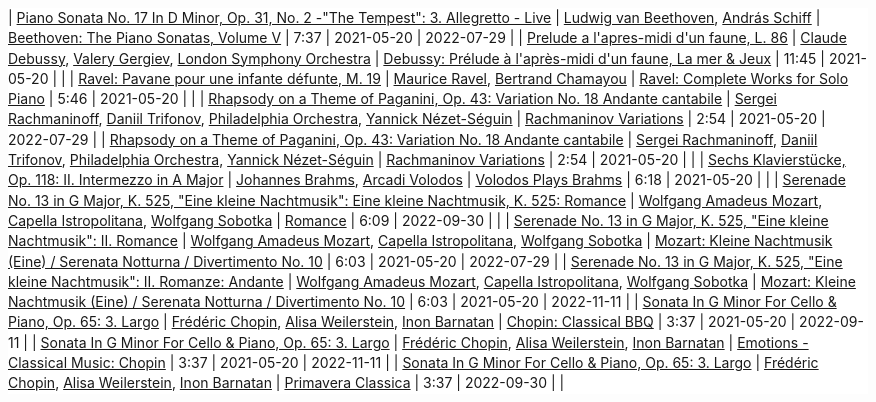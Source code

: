 | [Piano Sonata No\. 17 In D Minor, Op\. 31, No\. 2 \-"The Tempest": 3\. Allegretto \- Live](https://open.spotify.com/track/6jr3vp0bvReFopo3QRpik6) | [Ludwig van Beethoven](https://open.spotify.com/artist/2wOqMjp9TyABvtHdOSOTUS), [András Schiff](https://open.spotify.com/artist/24K6LTZFqBAvKsorwK0iXd) | [Beethoven: The Piano Sonatas, Volume V](https://open.spotify.com/album/7sK3EbpjZwqnqwMPMwkJIT) | 7:37 | 2021-05-20 | 2022-07-29 |
| [Prelude a l'apres\-midi d'un faune, L\. 86](https://open.spotify.com/track/4eY2bxGE2ykwefZ3adjetE) | [Claude Debussy](https://open.spotify.com/artist/1Uff91EOsvd99rtAupatMP), [Valery Gergiev](https://open.spotify.com/artist/2LxnoYPOe0FCLC82R3xgO2), [London Symphony Orchestra](https://open.spotify.com/artist/5yxyJsFanEAuwSM5kOuZKc) | [Debussy: Prélude à l'après\-midi d'un faune, La mer & Jeux](https://open.spotify.com/album/6gH1Exwegyqrb1jDnG6Ug9) | 11:45 | 2021-05-20 |  |
| [Ravel: Pavane pour une infante défunte, M\. 19](https://open.spotify.com/track/3MRQn2RYo2VLYMoStnLRxu) | [Maurice Ravel](https://open.spotify.com/artist/17hR0sYHpx7VYTMRfFUOmY), [Bertrand Chamayou](https://open.spotify.com/artist/28Bn2PxtmXD8UbBSM968Fp) | [Ravel: Complete Works for Solo Piano](https://open.spotify.com/album/5Ui8Uj9oHn2yT7Duo0welM) | 5:46 | 2021-05-20 |  |
| [Rhapsody on a Theme of Paganini, Op\. 43: Variation No\. 18 Andante cantabile](https://open.spotify.com/track/419qlOGNXoyICx4jO0hqaj) | [Sergei Rachmaninoff](https://open.spotify.com/artist/0Kekt6CKSo0m5mivKcoH51), [Daniil Trifonov](https://open.spotify.com/artist/1fUhTALoWXPL6PZSkKImY9), [Philadelphia Orchestra](https://open.spotify.com/artist/6tdexW8bZTG8NgOFUCYQn1), [Yannick Nézet\-Séguin](https://open.spotify.com/artist/5ZGyCOrODWwaVtLSDjayl5) | [Rachmaninov Variations](https://open.spotify.com/album/7lj4fT2SzKOFw8rvSrVivF) | 2:54 | 2021-05-20 | 2022-07-29 |
| [Rhapsody on a Theme of Paganini, Op\. 43: Variation No\. 18 Andante cantabile](https://open.spotify.com/track/5xcYuTciYwyCDPkOgYBAYz) | [Sergei Rachmaninoff](https://open.spotify.com/artist/0Kekt6CKSo0m5mivKcoH51), [Daniil Trifonov](https://open.spotify.com/artist/1fUhTALoWXPL6PZSkKImY9), [Philadelphia Orchestra](https://open.spotify.com/artist/6tdexW8bZTG8NgOFUCYQn1), [Yannick Nézet\-Séguin](https://open.spotify.com/artist/5ZGyCOrODWwaVtLSDjayl5) | [Rachmaninov Variations](https://open.spotify.com/album/63PKBCJO4rZRgejds1VMCf) | 2:54 | 2021-05-20 |  |
| [Sechs Klavierstücke, Op\. 118: II\. Intermezzo in A Major](https://open.spotify.com/track/1Oo7XEqkrwifJn17aA0ocF) | [Johannes Brahms](https://open.spotify.com/artist/5wTAi7QkpP6kp8a54lmTOq), [Arcadi Volodos](https://open.spotify.com/artist/2DG9aIMzcln3w7SIVGGnmg) | [Volodos Plays Brahms](https://open.spotify.com/album/1zWSdYsAlF38LhpcMEthzO) | 6:18 | 2021-05-20 |  |
| [Serenade No\. 13 in G Major, K\. 525, "Eine kleine Nachtmusik": Eine kleine Nachtmusik, K\. 525: Romance](https://open.spotify.com/track/5Zv2Z2PA3kIhyLL4uHpwWj) | [Wolfgang Amadeus Mozart](https://open.spotify.com/artist/4NJhFmfw43RLBLjQvxDuRS), [Capella Istropolitana](https://open.spotify.com/artist/3COykW4UPvB0DqwnzlnfWt), [Wolfgang Sobotka](https://open.spotify.com/artist/1wK7fvWzwUXNugsKMz86ab) | [Romance](https://open.spotify.com/album/7A4gg0UD4kHdKfXiAbqDO5) | 6:09 | 2022-09-30 |  |
| [Serenade No\. 13 in G Major, K\. 525, "Eine kleine Nachtmusik": II\. Romance](https://open.spotify.com/track/6u3UVuVTsLY3K1phDc3RH6) | [Wolfgang Amadeus Mozart](https://open.spotify.com/artist/4NJhFmfw43RLBLjQvxDuRS), [Capella Istropolitana](https://open.spotify.com/artist/3COykW4UPvB0DqwnzlnfWt), [Wolfgang Sobotka](https://open.spotify.com/artist/1wK7fvWzwUXNugsKMz86ab) | [Mozart: Kleine Nachtmusik \(Eine\) / Serenata Notturna / Divertimento No\. 10](https://open.spotify.com/album/3qOQtMuGX3tnEH5Rox9mlN) | 6:03 | 2021-05-20 | 2022-07-29 |
| [Serenade No\. 13 in G Major, K\. 525, "Eine kleine Nachtmusik": II\. Romanze: Andante](https://open.spotify.com/track/7JAX6pO5DuIXQC68mCO6H8) | [Wolfgang Amadeus Mozart](https://open.spotify.com/artist/4NJhFmfw43RLBLjQvxDuRS), [Capella Istropolitana](https://open.spotify.com/artist/3COykW4UPvB0DqwnzlnfWt), [Wolfgang Sobotka](https://open.spotify.com/artist/1wK7fvWzwUXNugsKMz86ab) | [Mozart: Kleine Nachtmusik \(Eine\) / Serenata Notturna / Divertimento No\. 10](https://open.spotify.com/album/1tTNmG8vM17Aboe7vB43Tf) | 6:03 | 2021-05-20 | 2022-11-11 |
| [Sonata In G Minor For Cello & Piano, Op\. 65: 3\. Largo](https://open.spotify.com/track/0lWMRvbD4qlW9iszdR22W6) | [Frédéric Chopin](https://open.spotify.com/artist/7y97mc3bZRFXzT2szRM4L4), [Alisa Weilerstein](https://open.spotify.com/artist/342cJoM4xzPrRfLb8fYkuh), [Inon Barnatan](https://open.spotify.com/artist/5ejziTkhdpyMUJvawZWuS2) | [Chopin: Classical BBQ](https://open.spotify.com/album/1BGcJOfZBgSQeBonHiYJox) | 3:37 | 2021-05-20 | 2022-09-11 |
| [Sonata In G Minor For Cello & Piano, Op\. 65: 3\. Largo](https://open.spotify.com/track/2QON3A3X6ek5vR5gCshd9I) | [Frédéric Chopin](https://open.spotify.com/artist/7y97mc3bZRFXzT2szRM4L4), [Alisa Weilerstein](https://open.spotify.com/artist/342cJoM4xzPrRfLb8fYkuh), [Inon Barnatan](https://open.spotify.com/artist/5ejziTkhdpyMUJvawZWuS2) | [Emotions \- Classical Music: Chopin](https://open.spotify.com/album/13KNzSAozVNPH66Bt2YTXF) | 3:37 | 2021-05-20 | 2022-11-11 |
| [Sonata In G Minor For Cello & Piano, Op\. 65: 3\. Largo](https://open.spotify.com/track/3GlxtuGLRO0bwk2SltGNCa) | [Frédéric Chopin](https://open.spotify.com/artist/7y97mc3bZRFXzT2szRM4L4), [Alisa Weilerstein](https://open.spotify.com/artist/342cJoM4xzPrRfLb8fYkuh), [Inon Barnatan](https://open.spotify.com/artist/5ejziTkhdpyMUJvawZWuS2) | [Primavera Classica](https://open.spotify.com/album/0R03RenbcyR4lchx7TbZYv) | 3:37 | 2022-09-30 |  |